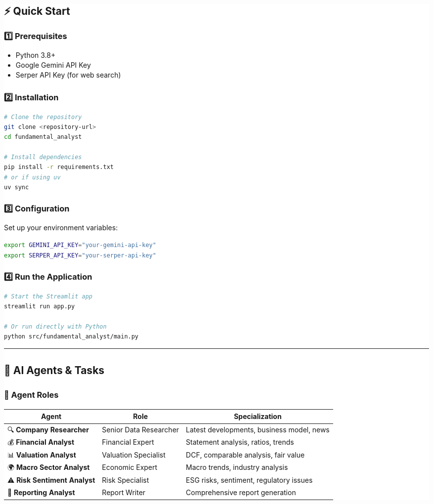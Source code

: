 
## ⚡ Quick Start

### 1️⃣ Prerequisites

- Python 3.8+
- Google Gemini API Key
- Serper API Key (for web search)

### 2️⃣ Installation

```bash
# Clone the repository
git clone <repository-url>
cd fundamental_analyst

# Install dependencies
pip install -r requirements.txt
# or if using uv
uv sync
```

### 3️⃣ Configuration

Set up your environment variables:

```bash
export GEMINI_API_KEY="your-gemini-api-key"
export SERPER_API_KEY="your-serper-api-key"
```

### 4️⃣ Run the Application

```bash
# Start the Streamlit app
streamlit run app.py

# Or run directly with Python
python src/fundamental_analyst/main.py
```

---

## 🎯 AI Agents & Tasks

### 👥 Agent Roles

| Agent                         | Role                   | Specialization                            |
| ----------------------------- | ---------------------- | ----------------------------------------- |
| 🔍 **Company Researcher**     | Senior Data Researcher | Latest developments, business model, news |
| 💰 **Financial Analyst**      | Financial Expert       | Statement analysis, ratios, trends        |
| 📊 **Valuation Analyst**      | Valuation Specialist   | DCF, comparable analysis, fair value      |
| 🌍 **Macro Sector Analyst**   | Economic Expert        | Macro trends, industry analysis           |
| ⚠️ **Risk Sentiment Analyst** | Risk Specialist        | ESG risks, sentiment, regulatory issues   |
| 📝 **Reporting Analyst**      | Report Writer          | Comprehensive report generation           |
